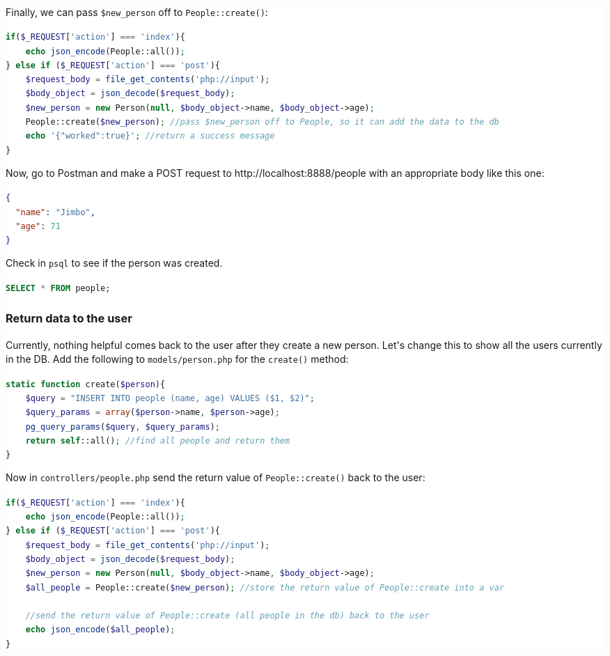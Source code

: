 Finally, we can pass `$new_person` off to `People::create()`:

```php
if($_REQUEST['action'] === 'index'){
    echo json_encode(People::all());
} else if ($_REQUEST['action'] === 'post'){
    $request_body = file_get_contents('php://input');
    $body_object = json_decode($request_body);
    $new_person = new Person(null, $body_object->name, $body_object->age);
    People::create($new_person); //pass $new_person off to People, so it can add the data to the db
    echo '{"worked":true}'; //return a success message
}
```

Now, go to Postman and make a POST request to http://localhost:8888/people with an appropriate body like this one:

```json
{
  "name": "Jimbo",
  "age": 71
}
```

Check in `psql` to see if the person was created.

```SQL
SELECT * FROM people;
```

### Return data to the user

Currently, nothing helpful comes back to the user after they create a new person.  Let's change this to show all the users currently in the DB.  Add the following to `models/person.php` for the `create()` method:

```php
static function create($person){
    $query = "INSERT INTO people (name, age) VALUES ($1, $2)";
    $query_params = array($person->name, $person->age);
    pg_query_params($query, $query_params);
    return self::all(); //find all people and return them
}
```

Now in `controllers/people.php` send the return value of `People::create()` back to the user:

```php
if($_REQUEST['action'] === 'index'){
    echo json_encode(People::all());
} else if ($_REQUEST['action'] === 'post'){
    $request_body = file_get_contents('php://input');
    $body_object = json_decode($request_body);
    $new_person = new Person(null, $body_object->name, $body_object->age);
    $all_people = People::create($new_person); //store the return value of People::create into a var

    //send the return value of People::create (all people in the db) back to the user
    echo json_encode($all_people);
}
```
